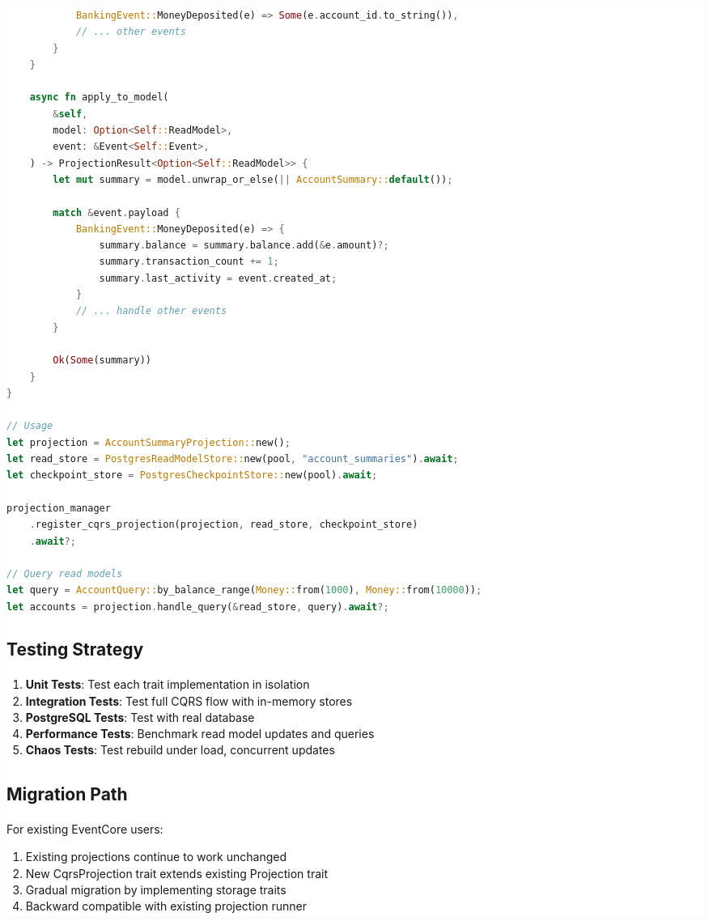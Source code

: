 ```rust
            BankingEvent::MoneyDeposited(e) => Some(e.account_id.to_string()),
            // ... other events
        }
    }
    
    async fn apply_to_model(
        &self,
        model: Option<Self::ReadModel>,
        event: &Event<Self::Event>,
    ) -> ProjectionResult<Option<Self::ReadModel>> {
        let mut summary = model.unwrap_or_else(|| AccountSummary::default());
        
        match &event.payload {
            BankingEvent::MoneyDeposited(e) => {
                summary.balance = summary.balance.add(&e.amount)?;
                summary.transaction_count += 1;
                summary.last_activity = event.created_at;
            }
            // ... handle other events
        }
        
        Ok(Some(summary))
    }
}

// Usage
let projection = AccountSummaryProjection::new();
let read_store = PostgresReadModelStore::new(pool, "account_summaries").await;
let checkpoint_store = PostgresCheckpointStore::new(pool).await;

projection_manager
    .register_cqrs_projection(projection, read_store, checkpoint_store)
    .await?;

// Query read models
let query = AccountQuery::by_balance_range(Money::from(1000), Money::from(10000));
let accounts = projection.handle_query(&read_store, query).await?;
```

## Testing Strategy

1. **Unit Tests**: Test each trait implementation in isolation
2. **Integration Tests**: Test full CQRS flow with in-memory stores
3. **PostgreSQL Tests**: Test with real database
4. **Performance Tests**: Benchmark read model updates and queries
5. **Chaos Tests**: Test rebuild under load, concurrent updates

## Migration Path

For existing EventCore users:
1. Existing projections continue to work unchanged
2. New CqrsProjection trait extends existing Projection trait
3. Gradual migration by implementing storage traits
4. Backward compatible with existing projection runner
